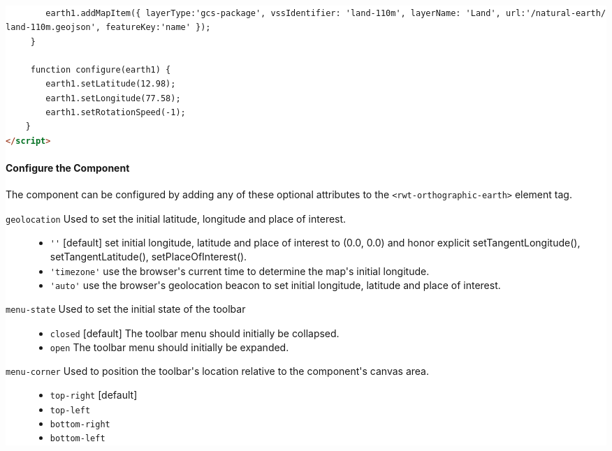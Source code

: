 ```html
        earth1.addMapItem({ layerType:'gcs-package', vssIdentifier: 'land-110m', layerName: 'Land', url:'/natural-earth/land-110m.geojson', featureKey:'name' });
     }
     
     function configure(earth1) {
        earth1.setLatitude(12.98);
        earth1.setLongitude(77.58);
        earth1.setRotationSpeed(-1);
    }
</script>        
```


#### Configure the Component

The component can be configured by adding any of these optional attributes to
the `<rwt-orthographic-earth>` element tag.


<dl>
	<dt><code>geolocation</code> Used to set the initial latitude, longitude and place of interest.</dt>
	<dd>
		<ul>
			<li><code>''</code> [default] set initial longitude, latitude and place of interest to (0.0, 0.0) and honor explicit setTangentLongitude(), setTangentLatitude(), setPlaceOfInterest().</li>
			<li><code>'timezone'</code> use the browser's current time to determine the map's initial longitude.</li>
			<li><code>'auto'</code> use the browser's geolocation beacon to set initial longitude, latitude and place of interest.</li>
		</ul>
	</dd>
</dl>


<dl>
	<dt><code>menu-state</code> Used to set the initial state of the toolbar</dt>
	<dd>
		<ul>
			<li><code>closed</code> [default] The toolbar menu should initially be collapsed.</li>
			<li><code>open</code> The toolbar menu should initially be expanded.</li>
		</ul>
	</dd>
</dl>


<dl>
	<dt><code>menu-corner</code> Used to position the toolbar's location relative to the component's canvas area.</dt>
	<dd>
		<ul>
			<li><code>top-right</code> [default]</li>
			<li><code>top-left</code></li>
			<li><code>bottom-right</code></li>
			<li><code>bottom-left</code></li>
		</ul>
	</dd>
</dl>
